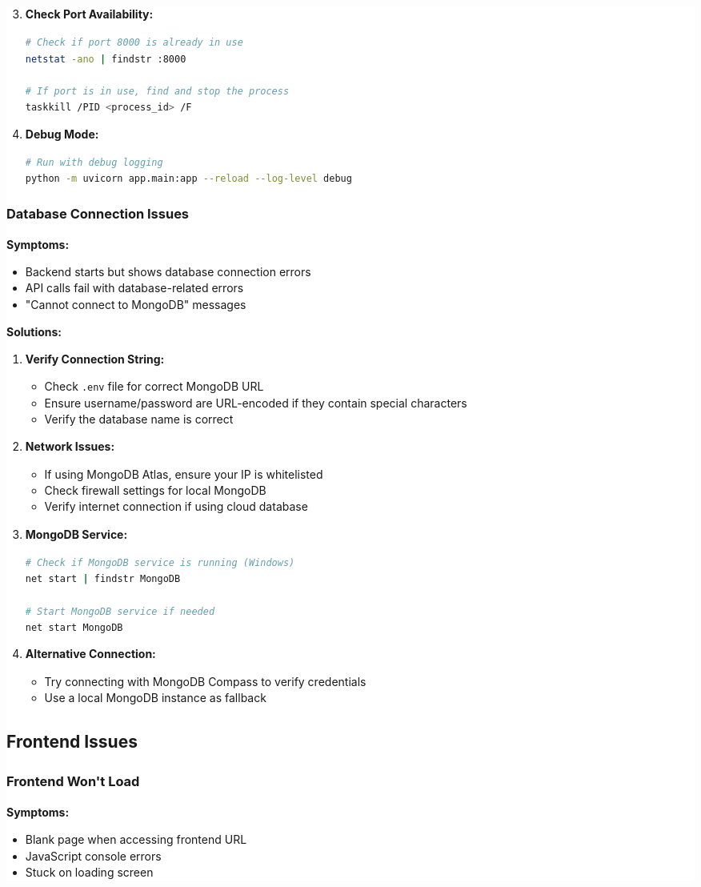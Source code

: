 3. **Check Port Availability:**
   ```bash
   # Check if port 8000 is already in use
   netstat -ano | findstr :8000
   
   # If port is in use, find and stop the process
   taskkill /PID <process_id> /F
   ```

4. **Debug Mode:**
   ```bash
   # Run with debug logging
   python -m uvicorn app.main:app --reload --log-level debug
   ```

### Database Connection Issues

**Symptoms:**
- Backend starts but shows database connection errors
- API calls fail with database-related errors
- "Cannot connect to MongoDB" messages

**Solutions:**

1. **Verify Connection String:**
   - Check `.env` file for correct MongoDB URL
   - Ensure username/password are URL-encoded if they contain special characters
   - Verify the database name is correct

2. **Network Issues:**
   - If using MongoDB Atlas, ensure your IP is whitelisted
   - Check firewall settings for local MongoDB
   - Verify internet connection if using cloud database

3. **MongoDB Service:**
   ```bash
   # Check if MongoDB service is running (Windows)
   net start | findstr MongoDB
   
   # Start MongoDB service if needed
   net start MongoDB
   ```

4. **Alternative Connection:**
   - Try connecting with MongoDB Compass to verify credentials
   - Use a local MongoDB instance as fallback

## Frontend Issues

### Frontend Won't Load

**Symptoms:**
- Blank page when accessing frontend URL
- JavaScript console errors
- Stuck on loading screen
